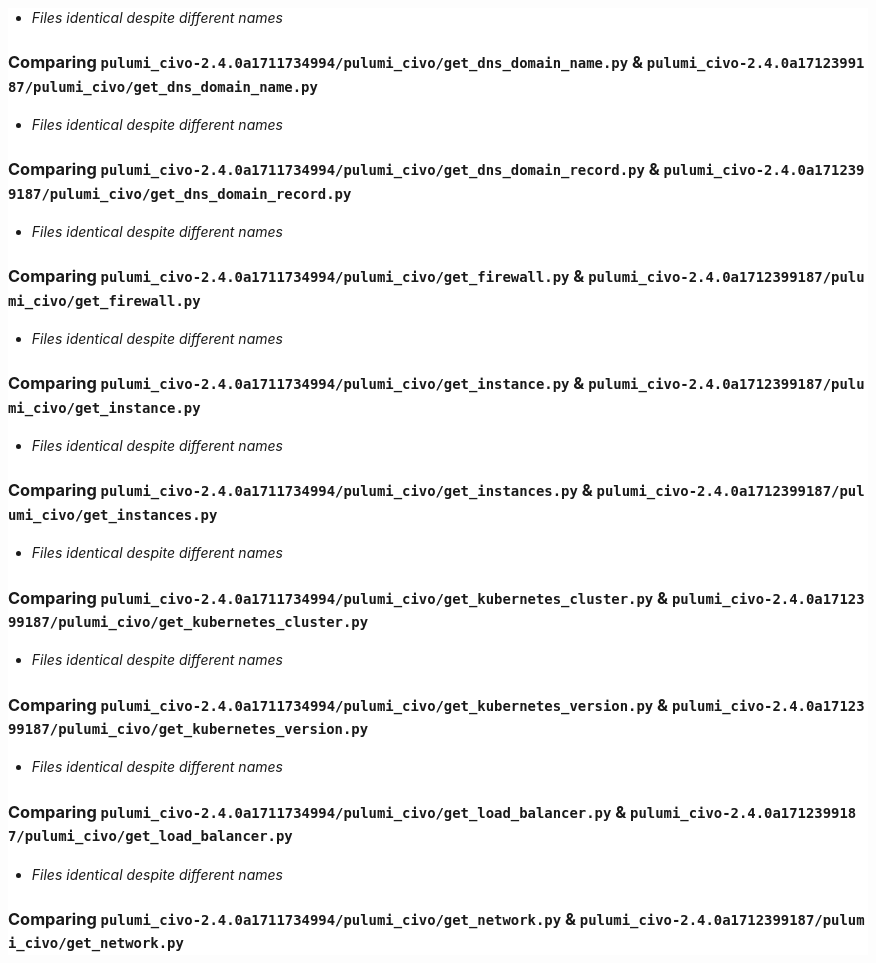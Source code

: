  * *Files identical despite different names*

### Comparing `pulumi_civo-2.4.0a1711734994/pulumi_civo/get_dns_domain_name.py` & `pulumi_civo-2.4.0a1712399187/pulumi_civo/get_dns_domain_name.py`

 * *Files identical despite different names*

### Comparing `pulumi_civo-2.4.0a1711734994/pulumi_civo/get_dns_domain_record.py` & `pulumi_civo-2.4.0a1712399187/pulumi_civo/get_dns_domain_record.py`

 * *Files identical despite different names*

### Comparing `pulumi_civo-2.4.0a1711734994/pulumi_civo/get_firewall.py` & `pulumi_civo-2.4.0a1712399187/pulumi_civo/get_firewall.py`

 * *Files identical despite different names*

### Comparing `pulumi_civo-2.4.0a1711734994/pulumi_civo/get_instance.py` & `pulumi_civo-2.4.0a1712399187/pulumi_civo/get_instance.py`

 * *Files identical despite different names*

### Comparing `pulumi_civo-2.4.0a1711734994/pulumi_civo/get_instances.py` & `pulumi_civo-2.4.0a1712399187/pulumi_civo/get_instances.py`

 * *Files identical despite different names*

### Comparing `pulumi_civo-2.4.0a1711734994/pulumi_civo/get_kubernetes_cluster.py` & `pulumi_civo-2.4.0a1712399187/pulumi_civo/get_kubernetes_cluster.py`

 * *Files identical despite different names*

### Comparing `pulumi_civo-2.4.0a1711734994/pulumi_civo/get_kubernetes_version.py` & `pulumi_civo-2.4.0a1712399187/pulumi_civo/get_kubernetes_version.py`

 * *Files identical despite different names*

### Comparing `pulumi_civo-2.4.0a1711734994/pulumi_civo/get_load_balancer.py` & `pulumi_civo-2.4.0a1712399187/pulumi_civo/get_load_balancer.py`

 * *Files identical despite different names*

### Comparing `pulumi_civo-2.4.0a1711734994/pulumi_civo/get_network.py` & `pulumi_civo-2.4.0a1712399187/pulumi_civo/get_network.py`
